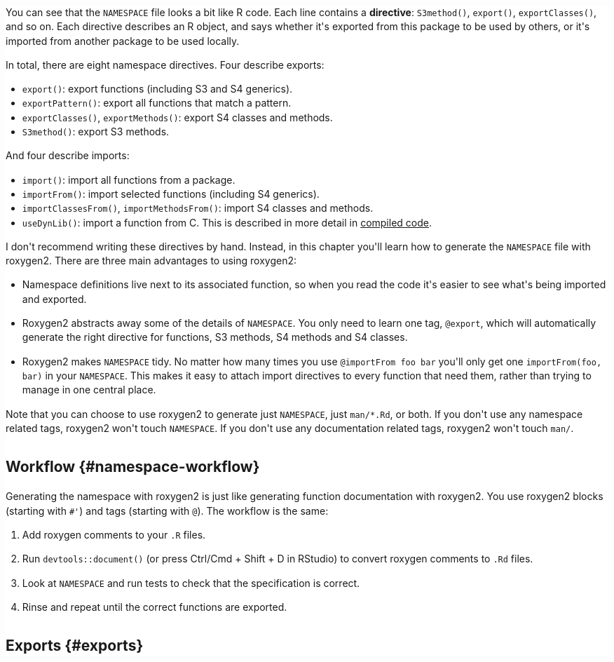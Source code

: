 You can see that the `NAMESPACE` file looks a bit like R code. Each line contains a __directive__: `S3method()`, `export()`, `exportClasses()`, and so on. Each directive describes an R object, and says whether it's exported from this package to be used by others, or it's imported from another package to be used locally. 

In total, there are eight namespace directives. Four describe exports: 

* `export()`: export functions (including S3 and S4 generics).
* `exportPattern()`: export all functions that match a pattern.
* `exportClasses()`, `exportMethods()`: export S4 classes and methods.
* `S3method()`: export S3 methods.

And four describe imports:

* `import()`: import all functions from a package.
* `importFrom()`: import selected functions (including S4 generics).
* `importClassesFrom()`, `importMethodsFrom()`: import S4 classes and methods.
* `useDynLib()`: import a function from C. This is described in more
   detail in [compiled code](#src).

I don't recommend writing these directives by hand. Instead, in this chapter you'll learn how to generate the `NAMESPACE` file with roxygen2. There are three main advantages to using roxygen2:

* Namespace definitions live next to its associated function, so when you 
  read the code it's easier to see what's being imported and exported.

* Roxygen2 abstracts away some of the details of `NAMESPACE`. You only 
  need to learn one tag, `@export`, which will automatically generate the right 
  directive for functions, S3 methods, S4 methods and S4 classes.

* Roxygen2 makes `NAMESPACE` tidy. No matter how many times you use 
  `@importFrom foo bar` you'll only get one `importFrom(foo, bar)` in your 
  `NAMESPACE`. This makes it easy to attach import directives to every function
  that need them, rather than trying to manage in one central place.

Note that you can choose to use roxygen2 to generate just `NAMESPACE`, just `man/*.Rd`, or both. If you don't use any namespace related tags, roxygen2 won't touch `NAMESPACE`. If you don't use any documentation related tags, roxygen2 won't touch `man/`.

## Workflow {#namespace-workflow}

Generating the namespace with roxygen2 is just like generating function documentation with roxygen2. You use roxygen2 blocks (starting with `#'`) and tags (starting with `@`). The workflow is the same:

1. Add roxygen comments to your `.R` files.

1. Run `devtools::document()` (or press Ctrl/Cmd + Shift + D in RStudio) to 
   convert roxygen comments to `.Rd` files.

1. Look at `NAMESPACE` and run tests to check that the specification is
   correct.

1. Rinse and repeat until the correct functions are exported.

## Exports {#exports}
